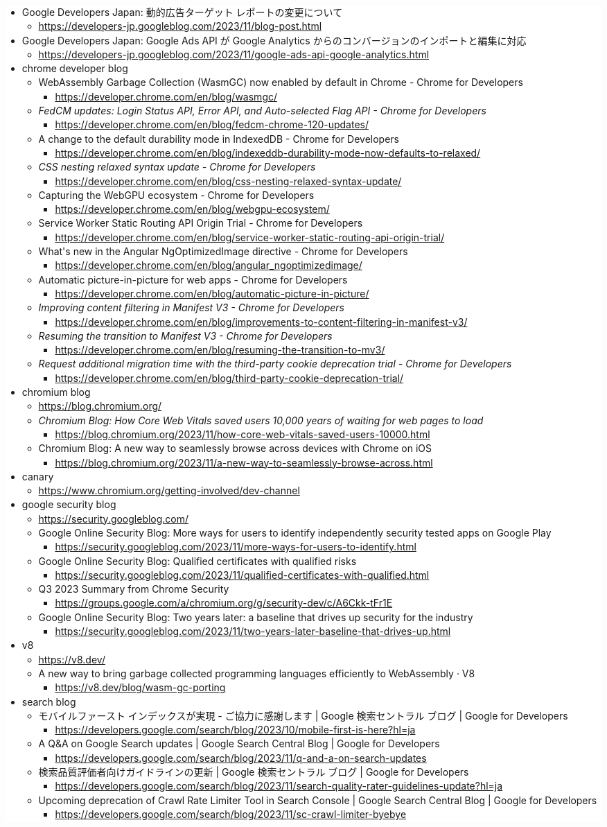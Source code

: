   - Google Developers Japan: 動的広告ターゲット レポートの変更について
    - https://developers-jp.googleblog.com/2023/11/blog-post.html
  - Google Developers Japan: Google Ads API が Google Analytics からのコンバージョンのインポートと編集に対応
    - https://developers-jp.googleblog.com/2023/11/google-ads-api-google-analytics.html
- chrome developer blog
  - WebAssembly Garbage Collection (WasmGC) now enabled by default in Chrome - Chrome for Developers
    - https://developer.chrome.com/en/blog/wasmgc/
  - *FedCM updates: Login Status API, Error API, and Auto-selected Flag API - Chrome for Developers*
    - https://developer.chrome.com/en/blog/fedcm-chrome-120-updates/
  - A change to the default durability mode in IndexedDB - Chrome for Developers
    - https://developer.chrome.com/en/blog/indexeddb-durability-mode-now-defaults-to-relaxed/
  - *CSS nesting relaxed syntax update - Chrome for Developers*
    - https://developer.chrome.com/en/blog/css-nesting-relaxed-syntax-update/
  - Capturing the WebGPU ecosystem - Chrome for Developers
    - https://developer.chrome.com/en/blog/webgpu-ecosystem/
  - Service Worker Static Routing API Origin Trial - Chrome for Developers
    - https://developer.chrome.com/en/blog/service-worker-static-routing-api-origin-trial/
  - What's new in the Angular NgOptimizedImage directive - Chrome for Developers
    - https://developer.chrome.com/en/blog/angular_ngoptimizedimage/
  - Automatic picture-in-picture for web apps - Chrome for Developers
    - https://developer.chrome.com/en/blog/automatic-picture-in-picture/
  - *Improving content filtering in Manifest V3 - Chrome for Developers*
    - https://developer.chrome.com/en/blog/improvements-to-content-filtering-in-manifest-v3/
  - *Resuming the transition to Manifest V3 - Chrome for Developers*
    - https://developer.chrome.com/en/blog/resuming-the-transition-to-mv3/
  - *Request additional migration time with the third-party cookie deprecation trial - Chrome for Developers*
    - https://developer.chrome.com/en/blog/third-party-cookie-deprecation-trial/
- chromium blog
  - https://blog.chromium.org/
  - *Chromium Blog: How Core Web Vitals saved users 10,000 years of waiting for web pages to load*
    - https://blog.chromium.org/2023/11/how-core-web-vitals-saved-users-10000.html
  - Chromium Blog: A new way to seamlessly browse across devices with Chrome on iOS
    - https://blog.chromium.org/2023/11/a-new-way-to-seamlessly-browse-across.html
- canary
  - https://www.chromium.org/getting-involved/dev-channel
- google security blog
  - https://security.googleblog.com/
  - Google Online Security Blog: More ways for users to identify independently security tested apps on Google Play
    - https://security.googleblog.com/2023/11/more-ways-for-users-to-identify.html
  - Google Online Security Blog: Qualified certificates with qualified risks
    - https://security.googleblog.com/2023/11/qualified-certificates-with-qualified.html
  - Q3 2023 Summary from Chrome Security
    - https://groups.google.com/a/chromium.org/g/security-dev/c/A6Ckk-tFr1E
  - Google Online Security Blog: Two years later: a baseline that drives up security for the industry
    - https://security.googleblog.com/2023/11/two-years-later-baseline-that-drives-up.html
- v8
  - https://v8.dev/
  - A new way to bring garbage collected programming languages efficiently to WebAssembly · V8
    - https://v8.dev/blog/wasm-gc-porting
- search blog
  - モバイルファースト インデックスが実現 - ご協力に感謝します  |  Google 検索セントラル ブログ  |  Google for Developers
    - https://developers.google.com/search/blog/2023/10/mobile-first-is-here?hl=ja
  - A Q&A on Google Search updates  |  Google Search Central Blog  |  Google for Developers
    - https://developers.google.com/search/blog/2023/11/q-and-a-on-search-updates
  - 検索品質評価者向けガイドラインの更新  |  Google 検索セントラル ブログ  |  Google for Developers
    - https://developers.google.com/search/blog/2023/11/search-quality-rater-guidelines-update?hl=ja
  - Upcoming deprecation of Crawl Rate Limiter Tool in Search Console  |  Google Search Central Blog  |  Google for Developers
    - https://developers.google.com/search/blog/2023/11/sc-crawl-limiter-byebye
